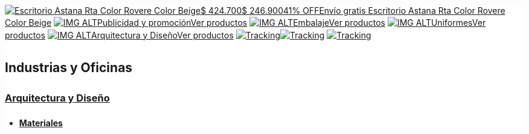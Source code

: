 [![Escritorio Astana Rta Color Rovere Color Beige](https://www.mercadolibre.com.co/c/industrias-y-oficinas#menu=categories)$ 424.700$ 246.90041% OFFEnvío gratis Escritorio Astana Rta Color Rovere Color Beige](https://www.mercadolibre.com.co/escritorio-astana-rta-color-rovere-color-beige/p/MCO21345224?pdp_filters=discount:20-100%7Cofficial_store:all#searchVariation=MCO21345224&position=19&search_layout=grid&type=product&tracking_id=0ceefb28-29bf-4f76-912c-a8fb14dd1fc4&c_container_id=not_apply&c_id=%2Fsplinter%2Fcarouseldynamicitem&c_element_order=20&c_campaign=ofertas-imperdibles&c_label=%2Fsplinter%2Fcarouseldynamicitem&c_uid=4440c4b3-55f1-11f0-84dd-ab0177930ba5&c_element_id=4440c4b3-55f1-11f0-84dd-ab0177930ba5&c_global_position=6&deal_print_id=444335a0-55f1-11f0-a342-4b372c51ad2c&c_tracking_id=444335a0-55f1-11f0-a342-4b372c51ad2c)
[![IMG ALT](https://www.mercadolibre.com.co/c/industrias-y-oficinas#menu=categories)Publicidad y promociónVer productos](https://listado.mercadolibre.com.co/publicidad-promocion/nuevo/_BestSellers_YES#c_container_id=not_apply&c_id=%2Fsplinter%2Fcard-secondary-withoutdiscount&c_element_order=1&c_campaign=publicidad-promocion&c_label=%2Fsplinter%2Fcard-secondary-withoutdiscount&c_uid=4440ebb0-55f1-11f0-84dd-ab0177930ba5&c_element_id=4440ebb0-55f1-11f0-84dd-ab0177930ba5&c_global_position=7&deal_print_id=444335a0-55f1-11f0-a342-4b372c51ad2c&c_tracking_id=444335a0-55f1-11f0-a342-4b372c51ad2c)
[![IMG ALT](https://www.mercadolibre.com.co/c/industrias-y-oficinas#menu=categories)EmbalajeVer productos](https://listado.mercadolibre.com.co/embalaje-logistica/nuevo/_BestSellers_YES#c_container_id=not_apply&c_id=%2Fsplinter%2Fcard-secondary-withoutdiscount&c_element_order=2&c_campaign=embalaje&c_label=%2Fsplinter%2Fcard-secondary-withoutdiscount&c_uid=444160e0-55f1-11f0-84dd-ab0177930ba5&c_element_id=444160e0-55f1-11f0-84dd-ab0177930ba5&c_global_position=7&deal_print_id=444335a0-55f1-11f0-a342-4b372c51ad2c&c_tracking_id=444335a0-55f1-11f0-a342-4b372c51ad2c)
[![IMG ALT](https://www.mercadolibre.com.co/c/industrias-y-oficinas#menu=categories)UniformesVer productos](https://listado.mercadolibre.com.co/indumentaria-laboral-escolar-uniformes-ropa-trabajo/nuevo/_BestSellers_YES_NoIndex_True#c_container_id=not_apply&c_id=%2Fsplinter%2Fcard-tertiary-withoutdiscount&c_element_order=3&c_campaign=uniformes&c_label=%2Fsplinter%2Fcard-tertiary-withoutdiscount&c_uid=44409d90-55f1-11f0-84dd-ab0177930ba5&c_element_id=44409d90-55f1-11f0-84dd-ab0177930ba5&c_global_position=7&deal_print_id=444335a0-55f1-11f0-a342-4b372c51ad2c&c_tracking_id=444335a0-55f1-11f0-a342-4b372c51ad2c)
[![IMG ALT](https://www.mercadolibre.com.co/c/industrias-y-oficinas#menu=categories)Arquitectura y DiseñoVer productos](https://listado.mercadolibre.com.co/arquitectura-diseno/nuevo/_BestSellers_YES#c_container_id=not_apply&c_id=%2Fsplinter%2Fcard-tertiary-withoutdiscount&c_element_order=4&c_campaign=arquitectura-diseno&c_label=%2Fsplinter%2Fcard-tertiary-withoutdiscount&c_uid=44404f70-55f1-11f0-84dd-ab0177930ba5&c_element_id=44404f70-55f1-11f0-84dd-ab0177930ba5&c_global_position=7&deal_print_id=444335a0-55f1-11f0-a342-4b372c51ad2c&c_tracking_id=444335a0-55f1-11f0-a342-4b372c51ad2c)
[![Tracking](https://www.mercadolibre.com.co/c/industrias-y-oficinas#menu=categories)](https://listado.mercadolibre.com.co/industrias-oficinas/equipamiento-oficinas/nuevo/_Installments_NoInterest_BestSellers_YES#c_container_id=not_apply&c_id=%2Fsplinter%2Fbanner-small&c_element_order=1&c_campaign=cuotas&c_label=%2Fsplinter%2Fbanner-small&c_uid=444187f0-55f1-11f0-84dd-ab0177930ba5&c_element_id=444187f0-55f1-11f0-84dd-ab0177930ba5&c_global_position=8&deal_print_id=444335a0-55f1-11f0-a342-4b372c51ad2c&c_tracking_id=444335a0-55f1-11f0-a342-4b372c51ad2c)[![Tracking](https://www.mercadolibre.com.co/c/industrias-y-oficinas#menu=categories)](https://listado.mercadolibre.com.co/industrias-oficinas/equipamiento-oficinas/nuevo/_Envio_Full_Installments_NoInterest_BestSellers_YES#c_container_id=not_apply&c_id=%2Fsplinter%2Fbanner-small&c_element_order=2&c_campaign=envio-full&c_label=%2Fsplinter%2Fbanner-small&c_uid=444139d0-55f1-11f0-84dd-ab0177930ba5&c_element_id=444139d0-55f1-11f0-84dd-ab0177930ba5&c_global_position=8&deal_print_id=444335a0-55f1-11f0-a342-4b372c51ad2c&c_tracking_id=444335a0-55f1-11f0-a342-4b372c51ad2c)
[![Tracking](https://www.mercadolibre.com.co/c/industrias-y-oficinas#menu=categories)](https://servicios.mercadolibre.com.co/reparaciones-instalaciones/hogar-oficina/#c_container_id=not_apply&c_id=%2Fsplinter%2Fbanner-large&c_element_order=1&c_campaign=servicios&c_label=%2Fsplinter%2Fbanner-large&c_uid=443a34f0-55f1-11f0-84dd-ab0177930ba5&c_element_id=443a34f0-55f1-11f0-84dd-ab0177930ba5&c_global_position=9&deal_print_id=444335a0-55f1-11f0-a342-4b372c51ad2c&c_tracking_id=444335a0-55f1-11f0-a342-4b372c51ad2c)
## Industrias y Oficinas
### [Arquitectura y Diseño](https://listado.mercadolibre.com.co/industrias-oficinas/arquitectura-diseno/#CATEGORY_ID=MCO441919&S=hc_industrias-y-oficinas&c_tracking_id=444335a0-55f1-11f0-a342-4b372c51ad2c)
  * #### [Materiales](https://listado.mercadolibre.com.co/industrias-oficinas/arquitectura-diseno/materiales/#CATEGORY_ID=MCO441924&S=hc_industrias-y-oficinas&c_tracking_id=444335a0-55f1-11f0-a342-4b372c51ad2c)